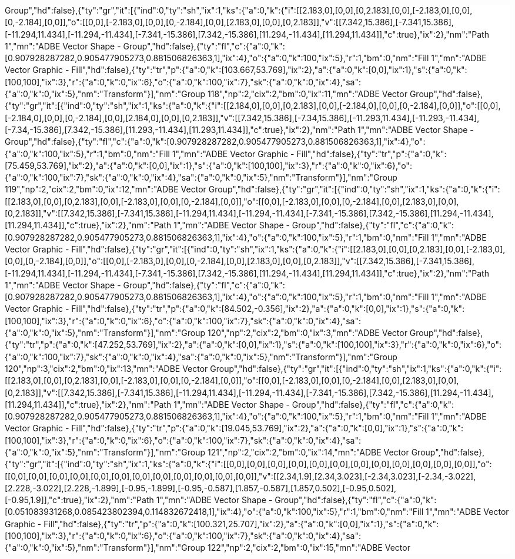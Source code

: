 Group","hd":false},{"ty":"gr","it":[{"ind":0,"ty":"sh","ix":1,"ks":{"a":0,"k":{"i":[[2.183,0],[0,0],[0,2.183],[0,0],[-2.183,0],[0,0],[0,-2.184],[0,0]],"o":[[0,0],[-2.183,0],[0,0],[0,-2.184],[0,0],[2.183,0],[0,0],[0,2.183]],"v":[[7.342,15.386],[-7.341,15.386],[-11.294,11.434],[-11.294,-11.434],[-7.341,-15.386],[7.342,-15.386],[11.294,-11.434],[11.294,11.434]],"c":true},"ix":2},"nm":"Path 1","mn":"ADBE Vector Shape - Group","hd":false},{"ty":"fl","c":{"a":0,"k":[0.907928287282,0.905477905273,0.881506826363,1],"ix":4},"o":{"a":0,"k":100,"ix":5},"r":1,"bm":0,"nm":"Fill 1","mn":"ADBE Vector Graphic - Fill","hd":false},{"ty":"tr","p":{"a":0,"k":[103.667,53.769],"ix":2},"a":{"a":0,"k":[0,0],"ix":1},"s":{"a":0,"k":[100,100],"ix":3},"r":{"a":0,"k":0,"ix":6},"o":{"a":0,"k":100,"ix":7},"sk":{"a":0,"k":0,"ix":4},"sa":{"a":0,"k":0,"ix":5},"nm":"Transform"}],"nm":"Group 118","np":2,"cix":2,"bm":0,"ix":11,"mn":"ADBE Vector Group","hd":false},{"ty":"gr","it":[{"ind":0,"ty":"sh","ix":1,"ks":{"a":0,"k":{"i":[[2.184,0],[0,0],[0,2.183],[0,0],[-2.184,0],[0,0],[0,-2.184],[0,0]],"o":[[0,0],[-2.184,0],[0,0],[0,-2.184],[0,0],[2.184,0],[0,0],[0,2.183]],"v":[[7.342,15.386],[-7.34,15.386],[-11.293,11.434],[-11.293,-11.434],[-7.34,-15.386],[7.342,-15.386],[11.293,-11.434],[11.293,11.434]],"c":true},"ix":2},"nm":"Path 1","mn":"ADBE Vector Shape - Group","hd":false},{"ty":"fl","c":{"a":0,"k":[0.907928287282,0.905477905273,0.881506826363,1],"ix":4},"o":{"a":0,"k":100,"ix":5},"r":1,"bm":0,"nm":"Fill 1","mn":"ADBE Vector Graphic - Fill","hd":false},{"ty":"tr","p":{"a":0,"k":[75.459,53.769],"ix":2},"a":{"a":0,"k":[0,0],"ix":1},"s":{"a":0,"k":[100,100],"ix":3},"r":{"a":0,"k":0,"ix":6},"o":{"a":0,"k":100,"ix":7},"sk":{"a":0,"k":0,"ix":4},"sa":{"a":0,"k":0,"ix":5},"nm":"Transform"}],"nm":"Group 119","np":2,"cix":2,"bm":0,"ix":12,"mn":"ADBE Vector Group","hd":false},{"ty":"gr","it":[{"ind":0,"ty":"sh","ix":1,"ks":{"a":0,"k":{"i":[[2.183,0],[0,0],[0,2.183],[0,0],[-2.183,0],[0,0],[0,-2.184],[0,0]],"o":[[0,0],[-2.183,0],[0,0],[0,-2.184],[0,0],[2.183,0],[0,0],[0,2.183]],"v":[[7.342,15.386],[-7.341,15.386],[-11.294,11.434],[-11.294,-11.434],[-7.341,-15.386],[7.342,-15.386],[11.294,-11.434],[11.294,11.434]],"c":true},"ix":2},"nm":"Path 1","mn":"ADBE Vector Shape - Group","hd":false},{"ty":"fl","c":{"a":0,"k":[0.907928287282,0.905477905273,0.881506826363,1],"ix":4},"o":{"a":0,"k":100,"ix":5},"r":1,"bm":0,"nm":"Fill 1","mn":"ADBE Vector Graphic - Fill","hd":false},{"ty":"gr","it":[{"ind":0,"ty":"sh","ix":1,"ks":{"a":0,"k":{"i":[[2.183,0],[0,0],[0,2.183],[0,0],[-2.183,0],[0,0],[0,-2.184],[0,0]],"o":[[0,0],[-2.183,0],[0,0],[0,-2.184],[0,0],[2.183,0],[0,0],[0,2.183]],"v":[[7.342,15.386],[-7.341,15.386],[-11.294,11.434],[-11.294,-11.434],[-7.341,-15.386],[7.342,-15.386],[11.294,-11.434],[11.294,11.434]],"c":true},"ix":2},"nm":"Path 1","mn":"ADBE Vector Shape - Group","hd":false},{"ty":"fl","c":{"a":0,"k":[0.907928287282,0.905477905273,0.881506826363,1],"ix":4},"o":{"a":0,"k":100,"ix":5},"r":1,"bm":0,"nm":"Fill 1","mn":"ADBE Vector Graphic - Fill","hd":false},{"ty":"tr","p":{"a":0,"k":[84.502,-0.356],"ix":2},"a":{"a":0,"k":[0,0],"ix":1},"s":{"a":0,"k":[100,100],"ix":3},"r":{"a":0,"k":0,"ix":6},"o":{"a":0,"k":100,"ix":7},"sk":{"a":0,"k":0,"ix":4},"sa":{"a":0,"k":0,"ix":5},"nm":"Transform"}],"nm":"Group 120","np":2,"cix":2,"bm":0,"ix":3,"mn":"ADBE Vector Group","hd":false},{"ty":"tr","p":{"a":0,"k":[47.252,53.769],"ix":2},"a":{"a":0,"k":[0,0],"ix":1},"s":{"a":0,"k":[100,100],"ix":3},"r":{"a":0,"k":0,"ix":6},"o":{"a":0,"k":100,"ix":7},"sk":{"a":0,"k":0,"ix":4},"sa":{"a":0,"k":0,"ix":5},"nm":"Transform"}],"nm":"Group 120","np":3,"cix":2,"bm":0,"ix":13,"mn":"ADBE Vector Group","hd":false},{"ty":"gr","it":[{"ind":0,"ty":"sh","ix":1,"ks":{"a":0,"k":{"i":[[2.183,0],[0,0],[0,2.183],[0,0],[-2.183,0],[0,0],[0,-2.184],[0,0]],"o":[[0,0],[-2.183,0],[0,0],[0,-2.184],[0,0],[2.183,0],[0,0],[0,2.183]],"v":[[7.342,15.386],[-7.341,15.386],[-11.294,11.434],[-11.294,-11.434],[-7.341,-15.386],[7.342,-15.386],[11.294,-11.434],[11.294,11.434]],"c":true},"ix":2},"nm":"Path 1","mn":"ADBE Vector Shape - Group","hd":false},{"ty":"fl","c":{"a":0,"k":[0.907928287282,0.905477905273,0.881506826363,1],"ix":4},"o":{"a":0,"k":100,"ix":5},"r":1,"bm":0,"nm":"Fill 1","mn":"ADBE Vector Graphic - Fill","hd":false},{"ty":"tr","p":{"a":0,"k":[19.045,53.769],"ix":2},"a":{"a":0,"k":[0,0],"ix":1},"s":{"a":0,"k":[100,100],"ix":3},"r":{"a":0,"k":0,"ix":6},"o":{"a":0,"k":100,"ix":7},"sk":{"a":0,"k":0,"ix":4},"sa":{"a":0,"k":0,"ix":5},"nm":"Transform"}],"nm":"Group 121","np":2,"cix":2,"bm":0,"ix":14,"mn":"ADBE Vector Group","hd":false},{"ty":"gr","it":[{"ind":0,"ty":"sh","ix":1,"ks":{"a":0,"k":{"i":[[0,0],[0,0],[0,0],[0,0],[0,0],[0,0],[0,0],[0,0],[0,0],[0,0],[0,0],[0,0]],"o":[[0,0],[0,0],[0,0],[0,0],[0,0],[0,0],[0,0],[0,0],[0,0],[0,0],[0,0],[0,0]],"v":[[2.34,1.9],[2.34,3.023],[-2.34,3.023],[-2.34,-3.022],[2.228,-3.022],[2.228,-1.899],[-0.95,-1.899],[-0.95,-0.587],[1.857,-0.587],[1.857,0.502],[-0.95,0.502],[-0.95,1.9]],"c":true},"ix":2},"nm":"Path 1","mn":"ADBE Vector Shape - Group","hd":false},{"ty":"fl","c":{"a":0,"k":[0.051083931268,0.085423802394,0.114832672418,1],"ix":4},"o":{"a":0,"k":100,"ix":5},"r":1,"bm":0,"nm":"Fill 1","mn":"ADBE Vector Graphic - Fill","hd":false},{"ty":"tr","p":{"a":0,"k":[100.321,25.707],"ix":2},"a":{"a":0,"k":[0,0],"ix":1},"s":{"a":0,"k":[100,100],"ix":3},"r":{"a":0,"k":0,"ix":6},"o":{"a":0,"k":100,"ix":7},"sk":{"a":0,"k":0,"ix":4},"sa":{"a":0,"k":0,"ix":5},"nm":"Transform"}],"nm":"Group 122","np":2,"cix":2,"bm":0,"ix":15,"mn":"ADBE Vector